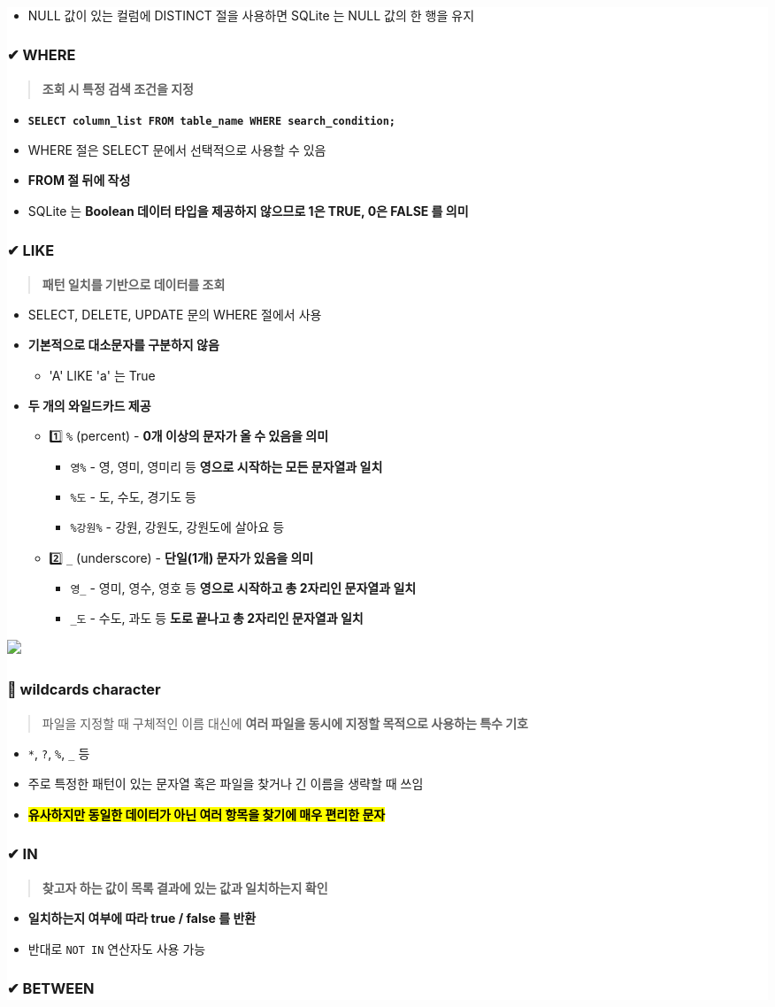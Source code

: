 * NULL 값이 있는 컬럼에 DISTINCT 절을 사용하면 SQLite 는 NULL 값의 한 행을 유지

### ✔ WHERE

> **조회 시 특정 검색 조건을 지정**

* **`SELECT column_list FROM table_name WHERE search_condition;`**

* WHERE 절은 SELECT 문에서 선택적으로 사용할 수 있음

* **FROM 절 뒤에 작성**

* SQLite 는 **Boolean 데이터 타입을 제공하지 않으므로 1은 TRUE, 0은 FALSE 를 의미**

### ✔ LIKE

> **패턴 일치를 기반으로 데이터를 조회**

* SELECT, DELETE, UPDATE 문의 WHERE 절에서 사용

* **기본적으로 대소문자를 구분하지 않음**
  
  * 'A' LIKE 'a' 는 True

* **두 개의 와일드카드 제공**
  
  * 1️⃣ `%` (percent) - **0개 이상의 문자가 올 수 있음을 의미**
    
    * `영%` - 영, 영미, 영미리 등 **영으로 시작하는 모든 문자열과 일치**
    
    * `%도` - 도, 수도, 경기도 등
    
    * `%강원%` - 강원, 강원도, 강원도에 살아요 등
  
  * 2️⃣ `_` (underscore) - **단일(1개) 문자가 있음을 의미**
    
    * `영_` - 영미, 영수, 영호 등 **영으로 시작하고 총 2자리인 문자열과 일치**
    
    * `_도` - 수도, 과도 등 **도로 끝나고 총 2자리인 문자열과 일치**

![](Database_assets/2022-10-04-16-00-02-image.png)

### 📌 wildcards character

> 파일을 지정할 때 구체적인 이름 대신에 **여러 파일을 동시에 지정할 목적으로 사용하는 특수 기호**

* `*`, `?`, `%`, `_` 등

* 주로 특정한 패턴이 있는 문자열 혹은 파일을 찾거나 긴 이름을 생략할 때 쓰임

* **<mark>유사하지만 동일한 데이터가 아닌 여러 항목을 찾기에 매우 편리한 문자</mark>**

### ✔ IN

> **찾고자 하는 값이 목록 결과에 있는 값과 일치하는지 확인**

* **일치하는지 여부에 따라 true / false 를 반환**

* 반대로 `NOT IN` 연산자도 사용 가능

### ✔ BETWEEN
